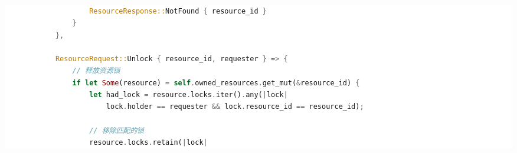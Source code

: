 ```rust
                    ResourceResponse::NotFound { resource_id }
                }
            },
            
            ResourceRequest::Unlock { resource_id, requester } => {
                // 释放资源锁
                if let Some(resource) = self.owned_resources.get_mut(&resource_id) {
                    let had_lock = resource.locks.iter().any(|lock| 
                        lock.holder == requester && lock.resource_id == resource_id);
                        
                    // 移除匹配的锁
                    resource.locks.retain(|lock| 

